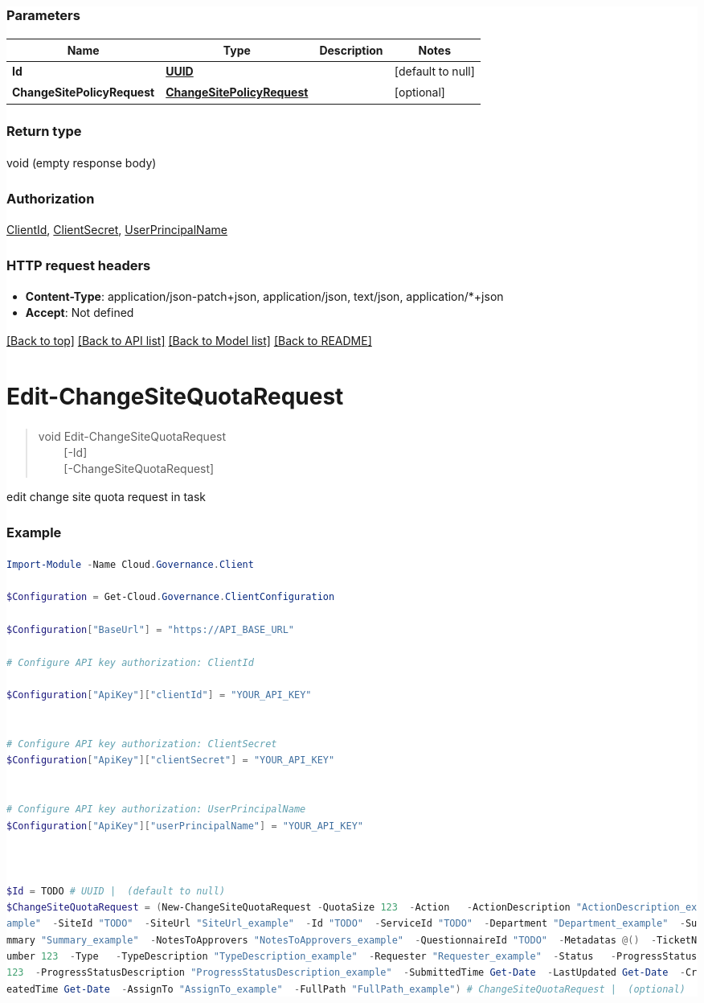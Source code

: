 ### Parameters

Name | Type | Description  | Notes
------------- | ------------- | ------------- | -------------
 **Id** | [**UUID**](UUID.md)|  | [default to null]
 **ChangeSitePolicyRequest** | [**ChangeSitePolicyRequest**](ChangeSitePolicyRequest.md)|  | [optional] 

### Return type

void (empty response body)

### Authorization

[ClientId](../README.md#ClientId), [ClientSecret](../README.md#ClientSecret), [UserPrincipalName](../README.md#UserPrincipalName)

### HTTP request headers

 - **Content-Type**: application/json-patch+json, application/json, text/json, application/*+json
 - **Accept**: Not defined

[[Back to top]](#) [[Back to API list]](../README.md#documentation-for-api-endpoints) [[Back to Model list]](../README.md#documentation-for-models) [[Back to README]](../README.md)

<a name="Edit-ChangeSiteQuotaRequest"></a>
# **Edit-ChangeSiteQuotaRequest**
> void Edit-ChangeSiteQuotaRequest<br>
> &nbsp;&nbsp;&nbsp;&nbsp;&nbsp;&nbsp;&nbsp;&nbsp;[-Id] <PSCustomObject><br>
> &nbsp;&nbsp;&nbsp;&nbsp;&nbsp;&nbsp;&nbsp;&nbsp;[-ChangeSiteQuotaRequest] <PSCustomObject><br>

edit change site quota request in task

### Example
```powershell
Import-Module -Name Cloud.Governance.Client

$Configuration = Get-Cloud.Governance.ClientConfiguration

$Configuration["BaseUrl"] = "https://API_BASE_URL"

# Configure API key authorization: ClientId

$Configuration["ApiKey"]["clientId"] = "YOUR_API_KEY"


# Configure API key authorization: ClientSecret
$Configuration["ApiKey"]["clientSecret"] = "YOUR_API_KEY"


# Configure API key authorization: UserPrincipalName
$Configuration["ApiKey"]["userPrincipalName"] = "YOUR_API_KEY"



$Id = TODO # UUID |  (default to null)
$ChangeSiteQuotaRequest = (New-ChangeSiteQuotaRequest -QuotaSize 123  -Action   -ActionDescription "ActionDescription_example"  -SiteId "TODO"  -SiteUrl "SiteUrl_example"  -Id "TODO"  -ServiceId "TODO"  -Department "Department_example"  -Summary "Summary_example"  -NotesToApprovers "NotesToApprovers_example"  -QuestionnaireId "TODO"  -Metadatas @()  -TicketNumber 123  -Type   -TypeDescription "TypeDescription_example"  -Requester "Requester_example"  -Status   -ProgressStatus 123  -ProgressStatusDescription "ProgressStatusDescription_example"  -SubmittedTime Get-Date  -LastUpdated Get-Date  -CreatedTime Get-Date  -AssignTo "AssignTo_example"  -FullPath "FullPath_example") # ChangeSiteQuotaRequest |  (optional)
```